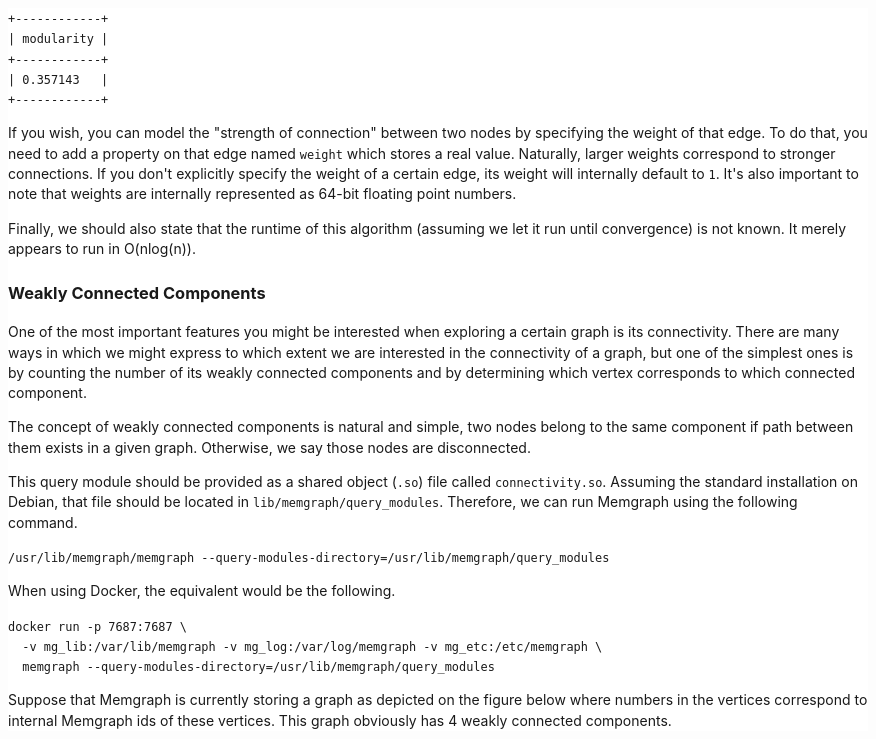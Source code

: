 ```plaintext
+------------+
| modularity |
+------------+
| 0.357143   |
+------------+
```

If you wish, you can model the "strength of connection" between two nodes by
specifying the weight of that edge. To do that, you need to add a property on
that edge named `weight` which stores a real value. Naturally, larger weights
correspond to stronger connections. If you don't explicitly specify the weight
of a certain edge, its weight will internally default to `1`. It's also
important to note that weights are internally represented as 64-bit floating
point numbers.

Finally, we should also state that the runtime of this algorithm (assuming we
let it run until convergence) is not known. It merely appears to run in
O(nlog(n)).

### Weakly Connected Components

One of the most important features you might be interested when exploring a
certain graph is its connectivity. There are many ways in which we might express
to which extent we are interested in the connectivity of a graph, but one of the
simplest ones is by counting the number of its weakly connected components and
by determining which vertex corresponds to which connected component.

The concept of weakly connected components is natural and simple, two nodes
belong to the same component if path between them exists in a given graph.
Otherwise, we say those nodes are disconnected.


This query module should be provided as a shared object (`.so`) file called
`connectivity.so`. Assuming the standard installation on Debian, that file
should be located in `lib/memgraph/query_modules`. Therefore, we can run
Memgraph using the following command.

```plaintext
/usr/lib/memgraph/memgraph --query-modules-directory=/usr/lib/memgraph/query_modules
```

When using Docker, the equivalent would be the following.

```plaintext
docker run -p 7687:7687 \
  -v mg_lib:/var/lib/memgraph -v mg_log:/var/log/memgraph -v mg_etc:/etc/memgraph \
  memgraph --query-modules-directory=/usr/lib/memgraph/query_modules
```

Suppose that Memgraph is currently storing a graph as depicted on the figure
below where numbers in the vertices correspond to internal Memgraph ids of these
vertices. This graph obviously has 4 weakly connected components.
